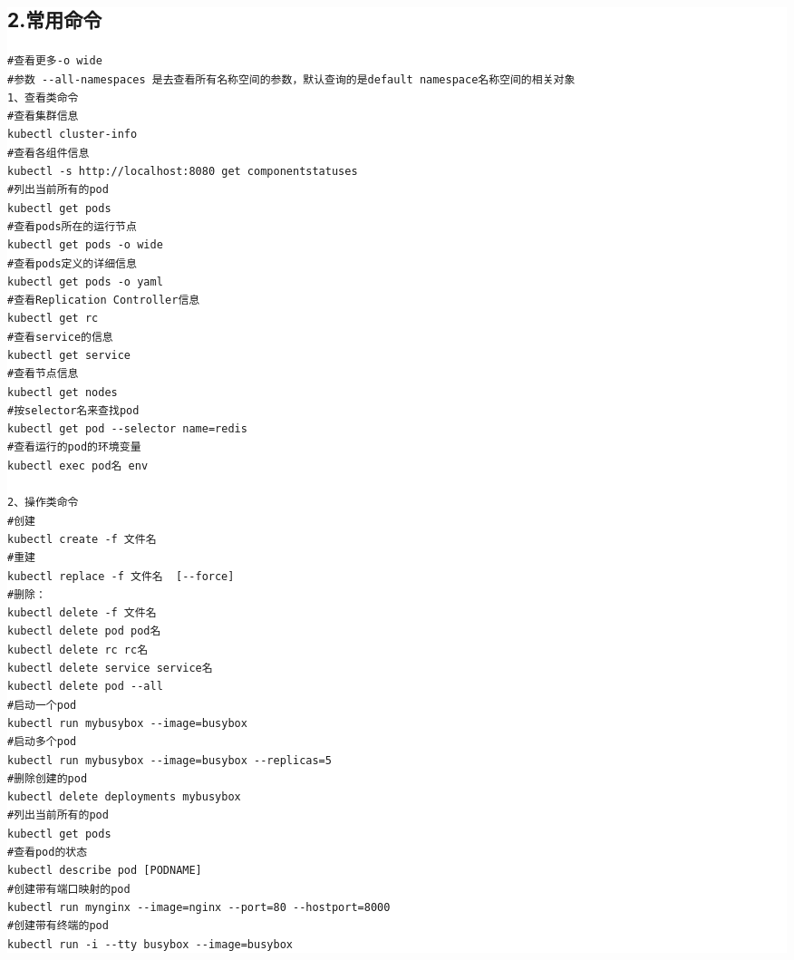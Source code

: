 ## 2.常用命令

```shell
#查看更多-o wide
#参数 --all-namespaces 是去查看所有名称空间的参数，默认查询的是default namespace名称空间的相关对象
1、查看类命令
#查看集群信息
kubectl cluster-info
#查看各组件信息
kubectl -s http://localhost:8080 get componentstatuses
#列出当前所有的pod
kubectl get pods
#查看pods所在的运行节点
kubectl get pods -o wide
#查看pods定义的详细信息
kubectl get pods -o yaml
#查看Replication Controller信息
kubectl get rc
#查看service的信息
kubectl get service
#查看节点信息
kubectl get nodes
#按selector名来查找pod
kubectl get pod --selector name=redis
#查看运行的pod的环境变量
kubectl exec pod名 env

2、操作类命令
#创建
kubectl create -f 文件名
#重建
kubectl replace -f 文件名  [--force]
#删除：
kubectl delete -f 文件名
kubectl delete pod pod名
kubectl delete rc rc名
kubectl delete service service名
kubectl delete pod --all
#启动一个pod
kubectl run mybusybox --image=busybox
#启动多个pod
kubectl run mybusybox --image=busybox --replicas=5
#删除创建的pod
kubectl delete deployments mybusybox
#列出当前所有的pod
kubectl get pods
#查看pod的状态
kubectl describe pod [PODNAME]
#创建带有端口映射的pod
kubectl run mynginx --image=nginx --port=80 --hostport=8000
#创建带有终端的pod
kubectl run -i --tty busybox --image=busybox
```
